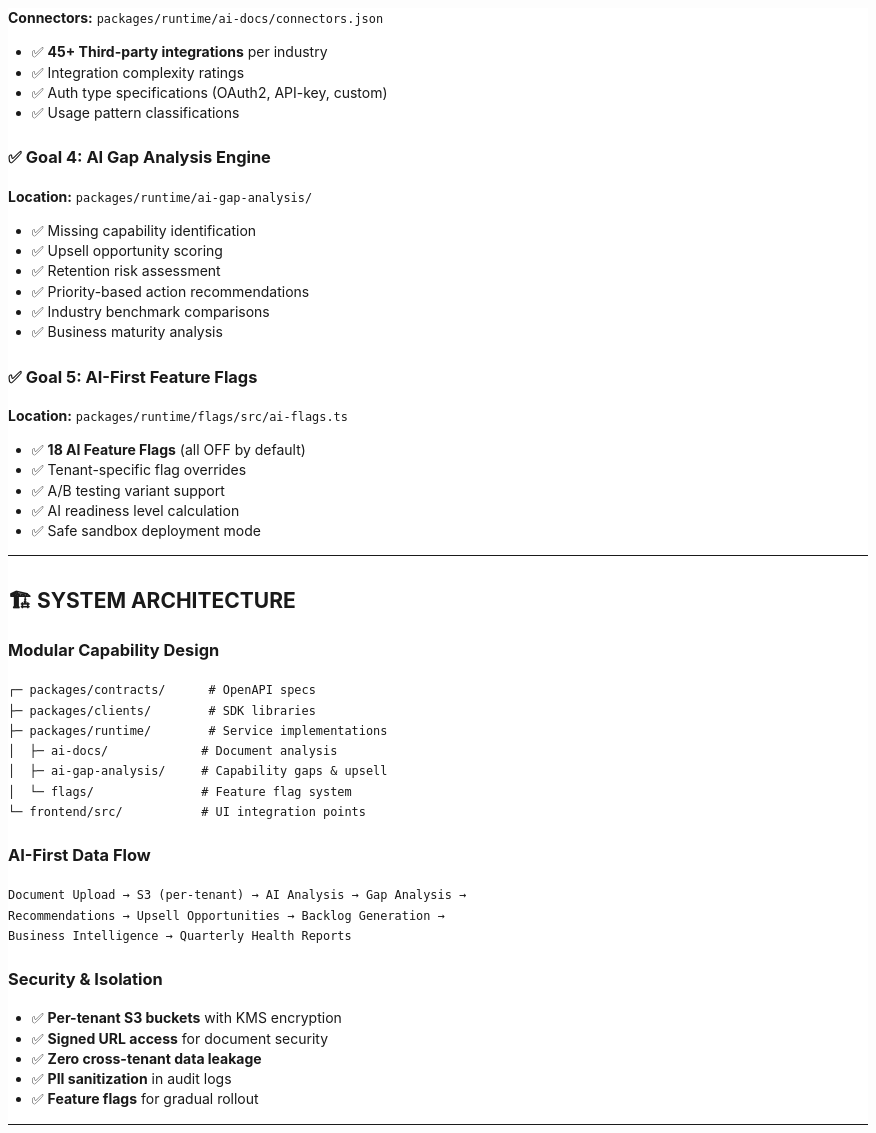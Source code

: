 **Connectors:** `packages/runtime/ai-docs/connectors.json`
- ✅ **45+ Third-party integrations** per industry
- ✅ Integration complexity ratings
- ✅ Auth type specifications (OAuth2, API-key, custom)
- ✅ Usage pattern classifications

### ✅ Goal 4: AI Gap Analysis Engine
**Location:** `packages/runtime/ai-gap-analysis/`
- ✅ Missing capability identification
- ✅ Upsell opportunity scoring
- ✅ Retention risk assessment
- ✅ Priority-based action recommendations
- ✅ Industry benchmark comparisons
- ✅ Business maturity analysis

### ✅ Goal 5: AI-First Feature Flags
**Location:** `packages/runtime/flags/src/ai-flags.ts`
- ✅ **18 AI Feature Flags** (all OFF by default)
- ✅ Tenant-specific flag overrides
- ✅ A/B testing variant support
- ✅ AI readiness level calculation
- ✅ Safe sandbox deployment mode

---

## 🏗️ SYSTEM ARCHITECTURE

### Modular Capability Design
```
┌─ packages/contracts/      # OpenAPI specs
├─ packages/clients/        # SDK libraries  
├─ packages/runtime/        # Service implementations
│  ├─ ai-docs/             # Document analysis
│  ├─ ai-gap-analysis/     # Capability gaps & upsell
│  └─ flags/               # Feature flag system
└─ frontend/src/           # UI integration points
```

### AI-First Data Flow
```
Document Upload → S3 (per-tenant) → AI Analysis → Gap Analysis → 
Recommendations → Upsell Opportunities → Backlog Generation → 
Business Intelligence → Quarterly Health Reports
```

### Security & Isolation
- ✅ **Per-tenant S3 buckets** with KMS encryption
- ✅ **Signed URL access** for document security
- ✅ **Zero cross-tenant data leakage**
- ✅ **PII sanitization** in audit logs
- ✅ **Feature flags** for gradual rollout

---